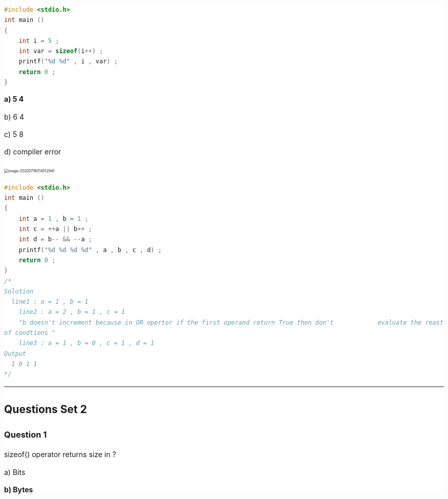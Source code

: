   ```c
  #include <stdio.h>
  int main ()
  {
      int i = 5 ;
      int var = sizeof(i++) ; 
      printf("%d %d" , i , var) ; 
      return 0 ;
  }
  ```

  **a) 5 4**

  b) 6 4

  c) 5 8

  d) compiler error

  <img src="C:\Users\A-ELDESOUKY\AppData\Roaming\Typora\typora-user-images\image-20200716014512941.png" alt="image-20200716014512941" style="zoom:50%;" />

  ```c
  #include <stdio.h>
  int main ()
  {
      int a = 1 , b = 1 ;
      int c = ++a || b++ ; 
      int d = b-- && --a ;
      printf("%d %d %d %d" , a , b , c , d) ;
      return 0 ;
  }
  /* 
  Solution
  	line1 : a = 1 , b = 1 
      line2 : a = 2 , b = 1 , c = 1 	
      "b doesn't increment because in OR opertor if the first operand return True then don't 			evaluate the reast of condtions "
      line3 : a = 1 , b = 0 , c = 1 , d = 1
  Output 
  	1 0 1 1
  */
  ```

*****

## Questions Set 2

### Question 1

sizeof() operator returns size in ? 

a) Bits

**b) Bytes**
